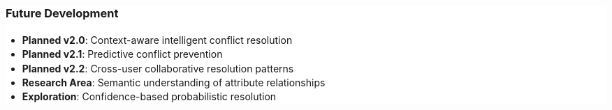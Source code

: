 ### Future Development
- **Planned v2.0**: Context-aware intelligent conflict resolution
- **Planned v2.1**: Predictive conflict prevention
- **Planned v2.2**: Cross-user collaborative resolution patterns
- **Research Area**: Semantic understanding of attribute relationships
- **Exploration**: Confidence-based probabilistic resolution 